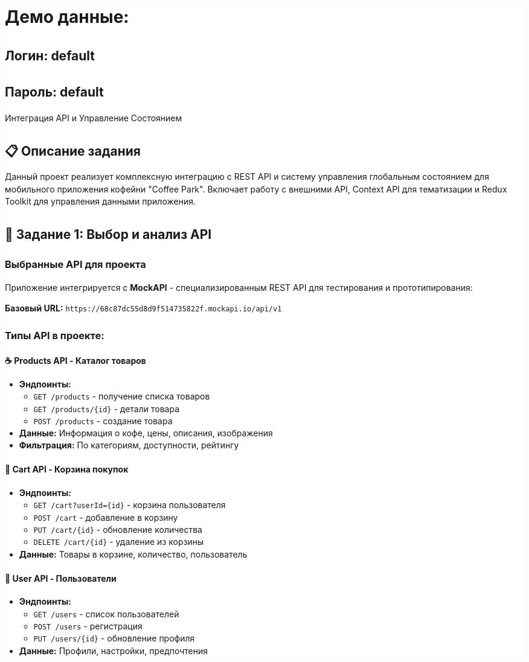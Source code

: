 # Демо данные:

## Логин: default

## Пароль: default

Интеграция API и Управление Состоянием

## 📋 Описание задания

Данный проект реализует комплексную интеграцию с REST API и систему управления глобальным состоянием для мобильного приложения кофейни "Coffee Park". Включает работу с внешними API, Context API для тематизации и Redux Toolkit для управления данными приложения.

## 🎯 Задание 1: Выбор и анализ API

### Выбранные API для проекта

Приложение интегрируется с **MockAPI** - специализированным REST API для тестирования и прототипирования:

**Базовый URL:** `https://68c87dc55d8d9f514735822f.mockapi.io/api/v1`

### Типы API в проекте:

#### ☕ **Products API** - Каталог товаров

- **Эндпоинты:**
  - `GET /products` - получение списка товаров
  - `GET /products/{id}` - детали товара
  - `POST /products` - создание товара
- **Данные:** Информация о кофе, цены, описания, изображения
- **Фильтрация:** По категориям, доступности, рейтингу

#### 🛒 **Cart API** - Корзина покупок

- **Эндпоинты:**
  - `GET /cart?userId={id}` - корзина пользователя
  - `POST /cart` - добавление в корзину
  - `PUT /cart/{id}` - обновление количества
  - `DELETE /cart/{id}` - удаление из корзины
- **Данные:** Товары в корзине, количество, пользователь

#### 👤 **User API** - Пользователи

- **Эндпоинты:**
  - `GET /users` - список пользователей
  - `POST /users` - регистрация
  - `PUT /users/{id}` - обновление профиля
- **Данные:** Профили, настройки, предпочтения
